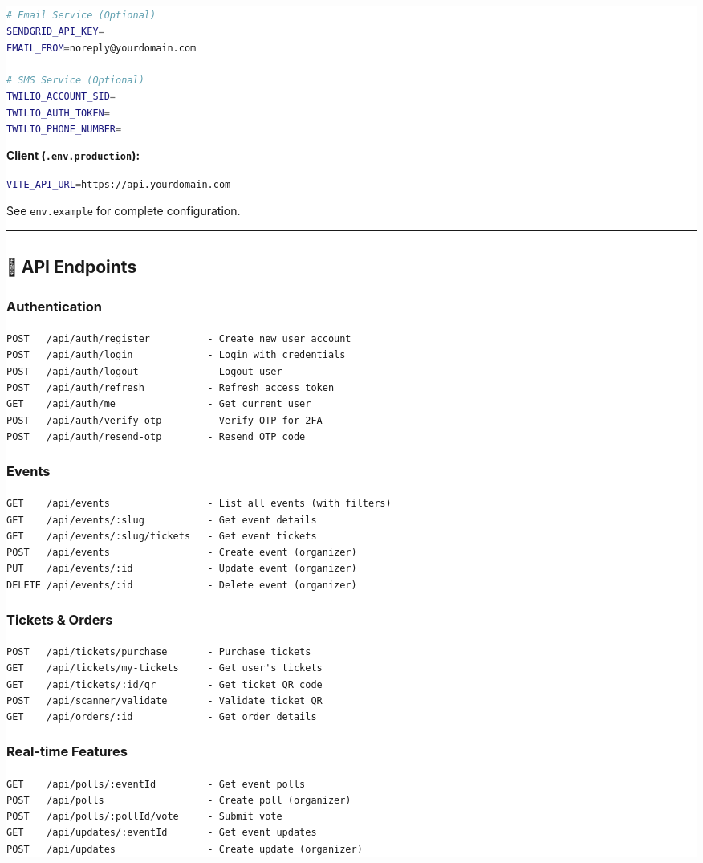 ```bash
# Email Service (Optional)
SENDGRID_API_KEY=
EMAIL_FROM=noreply@yourdomain.com

# SMS Service (Optional)
TWILIO_ACCOUNT_SID=
TWILIO_AUTH_TOKEN=
TWILIO_PHONE_NUMBER=
```

**Client (`.env.production`):**
```bash
VITE_API_URL=https://api.yourdomain.com
```

See `env.example` for complete configuration.

---

## 📡 **API Endpoints**

### **Authentication**
```
POST   /api/auth/register          - Create new user account
POST   /api/auth/login             - Login with credentials
POST   /api/auth/logout            - Logout user
POST   /api/auth/refresh           - Refresh access token
GET    /api/auth/me                - Get current user
POST   /api/auth/verify-otp        - Verify OTP for 2FA
POST   /api/auth/resend-otp        - Resend OTP code
```

### **Events**
```
GET    /api/events                 - List all events (with filters)
GET    /api/events/:slug           - Get event details
GET    /api/events/:slug/tickets   - Get event tickets
POST   /api/events                 - Create event (organizer)
PUT    /api/events/:id             - Update event (organizer)
DELETE /api/events/:id             - Delete event (organizer)
```

### **Tickets & Orders**
```
POST   /api/tickets/purchase       - Purchase tickets
GET    /api/tickets/my-tickets     - Get user's tickets
GET    /api/tickets/:id/qr         - Get ticket QR code
POST   /api/scanner/validate       - Validate ticket QR
GET    /api/orders/:id             - Get order details
```

### **Real-time Features**
```
GET    /api/polls/:eventId         - Get event polls
POST   /api/polls                  - Create poll (organizer)
POST   /api/polls/:pollId/vote     - Submit vote
GET    /api/updates/:eventId       - Get event updates
POST   /api/updates                - Create update (organizer)
```
